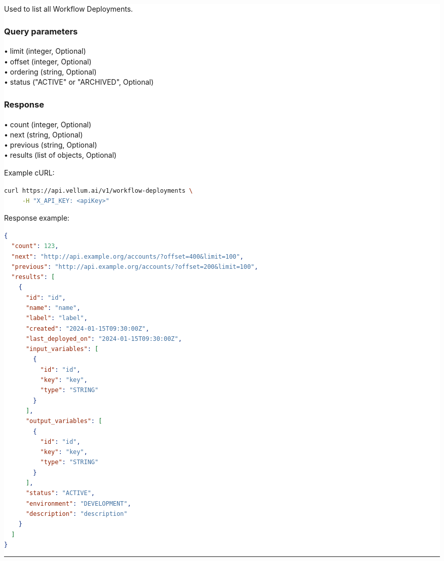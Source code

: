 Used to list all Workflow Deployments.

### Query parameters

• limit (integer, Optional)  
• offset (integer, Optional)  
• ordering (string, Optional)  
• status ("ACTIVE" or "ARCHIVED", Optional)

### Response

• count (integer, Optional)  
• next (string, Optional)  
• previous (string, Optional)  
• results (list of objects, Optional)

Example cURL:

```bash
curl https://api.vellum.ai/v1/workflow-deployments \
     -H "X_API_KEY: <apiKey>"
```

Response example:

```json
{
  "count": 123,
  "next": "http://api.example.org/accounts/?offset=400&limit=100",
  "previous": "http://api.example.org/accounts/?offset=200&limit=100",
  "results": [
    {
      "id": "id",
      "name": "name",
      "label": "label",
      "created": "2024-01-15T09:30:00Z",
      "last_deployed_on": "2024-01-15T09:30:00Z",
      "input_variables": [
        {
          "id": "id",
          "key": "key",
          "type": "STRING"
        }
      ],
      "output_variables": [
        {
          "id": "id",
          "key": "key",
          "type": "STRING"
        }
      ],
      "status": "ACTIVE",
      "environment": "DEVELOPMENT",
      "description": "description"
    }
  ]
}
```

---